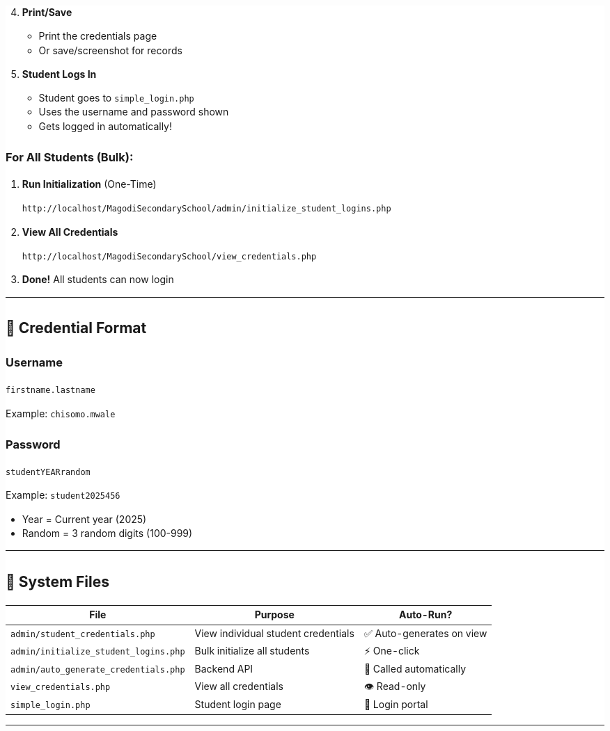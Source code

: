 4. **Print/Save**
   - Print the credentials page
   - Or save/screenshot for records

5. **Student Logs In**
   - Student goes to `simple_login.php`
   - Uses the username and password shown
   - Gets logged in automatically!

### For All Students (Bulk):

1. **Run Initialization** (One-Time)
   ```
   http://localhost/MagodiSecondarySchool/admin/initialize_student_logins.php
   ```

2. **View All Credentials**
   ```
   http://localhost/MagodiSecondarySchool/view_credentials.php
   ```

3. **Done!** All students can now login

---

## 🔑 Credential Format

### Username
```
firstname.lastname
```
Example: `chisomo.mwale`

### Password
```
studentYEARrandom
```
Example: `student2025456`

- Year = Current year (2025)
- Random = 3 random digits (100-999)

---

## 📁 System Files

| File | Purpose | Auto-Run? |
|------|---------|-----------|
| `admin/student_credentials.php` | View individual student credentials | ✅ Auto-generates on view |
| `admin/initialize_student_logins.php` | Bulk initialize all students | ⚡ One-click |
| `admin/auto_generate_credentials.php` | Backend API | 🔧 Called automatically |
| `view_credentials.php` | View all credentials | 👁️ Read-only |
| `simple_login.php` | Student login page | 🔐 Login portal |

---